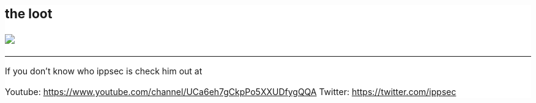 ## the loot

![](https://paper-attachments.dropbox.com/s_6ECF295E465B7511B16CC3BDB079046D8A68D21F53D2BF223EF12FBD8573B95D_1556697698223_image.png)


----------

If you don’t know who ippsec is check him out at 

Youtube: https://www.youtube.com/channel/UCa6eh7gCkpPo5XXUDfygQQA
Twitter: https://twitter.com/ippsec

